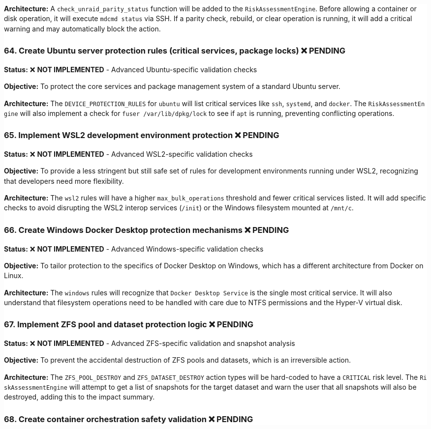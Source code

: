 **Architecture:** A `check_unraid_parity_status` function will be added to the `RiskAssessmentEngine`. Before allowing a container or disk operation, it will execute `mdcmd status` via SSH. If a parity check, rebuild, or clear operation is running, it will add a critical warning and may automatically block the action.

### **64. Create Ubuntu server protection rules (critical services, package locks)** ❌ PENDING

**Status:** ❌ **NOT IMPLEMENTED** - Advanced Ubuntu-specific validation checks

**Objective:** To protect the core services and package management system of a standard Ubuntu server.

**Architecture:** The `DEVICE_PROTECTION_RULES` for `ubuntu` will list critical services like `ssh`, `systemd`, and `docker`. The `RiskAssessmentEngine` will also implement a check for `fuser /var/lib/dpkg/lock` to see if `apt` is running, preventing conflicting operations.

### **65. Implement WSL2 development environment protection** ❌ PENDING

**Status:** ❌ **NOT IMPLEMENTED** - Advanced WSL2-specific validation checks

**Objective:** To provide a less stringent but still safe set of rules for development environments running under WSL2, recognizing that developers need more flexibility.

**Architecture:** The `wsl2` rules will have a higher `max_bulk_operations` threshold and fewer critical services listed. It will add specific checks to avoid disrupting the WSL2 interop services (`/init`) or the Windows filesystem mounted at `/mnt/c`.

### **66. Create Windows Docker Desktop protection mechanisms** ❌ PENDING

**Status:** ❌ **NOT IMPLEMENTED** - Advanced Windows-specific validation checks

**Objective:** To tailor protection to the specifics of Docker Desktop on Windows, which has a different architecture from Docker on Linux.

**Architecture:** The `windows` rules will recognize that `Docker Desktop Service` is the single most critical service. It will also understand that filesystem operations need to be handled with care due to NTFS permissions and the Hyper-V virtual disk.

### **67. Implement ZFS pool and dataset protection logic** ❌ PENDING

**Status:** ❌ **NOT IMPLEMENTED** - Advanced ZFS-specific validation and snapshot analysis

**Objective:** To prevent the accidental destruction of ZFS pools and datasets, which is an irreversible action.

**Architecture:** The `ZFS_POOL_DESTROY` and `ZFS_DATASET_DESTROY` action types will be hard-coded to have a `CRITICAL` risk level. The `RiskAssessmentEngine` will attempt to get a list of snapshots for the target dataset and warn the user that all snapshots will also be destroyed, adding this to the impact summary.

### **68. Create container orchestration safety validation** ❌ PENDING
